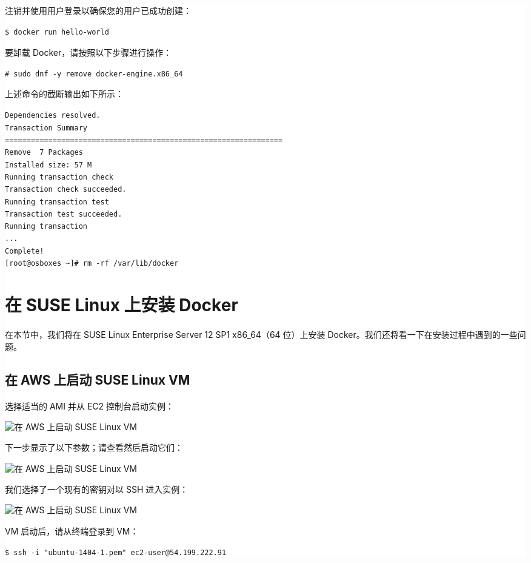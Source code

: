 注销并使用用户登录以确保您的用户已成功创建：

```
$ docker run hello-world

```

要卸载 Docker，请按照以下步骤进行操作：

```
# sudo dnf -y remove docker-engine.x86_64

```

上述命令的截断输出如下所示：

```
Dependencies resolved. 
Transaction Summary 
================================================================ 
Remove  7 Packages 
Installed size: 57 M 
Running transaction check 
Transaction check succeeded. 
Running transaction test 
Transaction test succeeded. 
Running transaction 
... 
Complete! 
[root@osboxes ~]# rm -rf /var/lib/docker

```

# 在 SUSE Linux 上安装 Docker

在本节中，我们将在 SUSE Linux Enterprise Server 12 SP1 x86_64（64 位）上安装 Docker。我们还将看一下在安装过程中遇到的一些问题。

## 在 AWS 上启动 SUSE Linux VM

选择适当的 AMI 并从 EC2 控制台启动实例：

![在 AWS 上启动 SUSE Linux VM](https://github.com/OpenDocCN/freelearn-devops-zh/raw/master/docs/tbst-dkr/img/image_02_009.jpg)

下一步显示了以下参数；请查看然后启动它们：

![在 AWS 上启动 SUSE Linux VM](https://github.com/OpenDocCN/freelearn-devops-zh/raw/master/docs/tbst-dkr/img/image_02_010.jpg)

我们选择了一个现有的密钥对以 SSH 进入实例：

![在 AWS 上启动 SUSE Linux VM](https://github.com/OpenDocCN/freelearn-devops-zh/raw/master/docs/tbst-dkr/img/image_02_011.jpg)

VM 启动后，请从终端登录到 VM：

```
$ ssh -i "ubuntu-1404-1.pem" ec2-user@54.199.222.91

```
